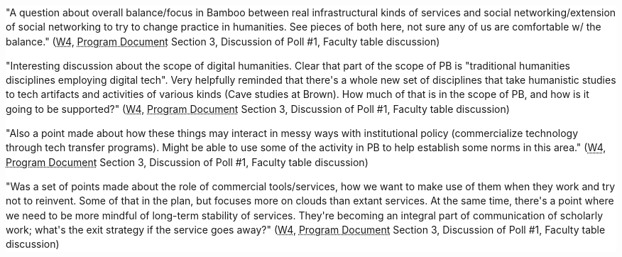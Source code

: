 <p>"A question about overall balance/focus in Bamboo between real infrastructural kinds of services and social networking/extension of social networking to try to change practice in humanities. See pieces of both here, not sure any of us are comfortable w/ the balance." (<span class="glossary-term" title="Workshop 4 (April 16 - 18, 2009) included conversations about the discussion draft of the Bamboo Program Document, straw polls about interest in the program draft's areas of focus, and action plans by the groups that formed out of the straw polls."><abbr title="Workshop 4 (April 16 - 18, 2009) included conversations about the discussion draft of the Bamboo Program Document, straw polls about interest in the program draft's areas of focus, and action plans by the groups that formed out of the straw polls.">W4</abbr></span>, <span class="glossary-term" title="The Bamboo Program Document (drafts published March-April 2009) was a an outline for a possible 7-10 year vision for the Bamboo Community, discussed at Workshop 4."><abbr title="The Bamboo Program Document (drafts published March-April 2009) was a an outline for a possible 7-10 year vision for the Bamboo Community, discussed at Workshop 4.">Program Document</abbr></span> Section 3, Discussion of Poll #1, Faculty table discussion)</p>

<p>"Interesting discussion about the scope of digital humanities. Clear that part of the scope of PB is "traditional humanities disciplines employing digital tech". Very helpfully reminded that there's a whole new set of disciplines that take humanistic studies to tech artifacts and activities of various kinds (Cave studies at Brown). How much of that is in the scope of PB, and how is it going to be supported?" (<span class="glossary-term" title="Workshop 4 (April 16 - 18, 2009) included conversations about the discussion draft of the Bamboo Program Document, straw polls about interest in the program draft's areas of focus, and action plans by the groups that formed out of the straw polls."><abbr title="Workshop 4 (April 16 - 18, 2009) included conversations about the discussion draft of the Bamboo Program Document, straw polls about interest in the program draft's areas of focus, and action plans by the groups that formed out of the straw polls.">W4</abbr></span>, <span class="glossary-term" title="The Bamboo Program Document (drafts published March-April 2009) was a an outline for a possible 7-10 year vision for the Bamboo Community, discussed at Workshop 4."><abbr title="The Bamboo Program Document (drafts published March-April 2009) was a an outline for a possible 7-10 year vision for the Bamboo Community, discussed at Workshop 4.">Program Document</abbr></span> Section 3, Discussion of Poll #1, Faculty table discussion)</p>

<p>"Also a point made about how these things may interact in messy ways with institutional policy (commercialize technology through tech transfer programs). Might be able to use some of the activity in PB to help establish some norms in this area." (<span class="glossary-term" title="Workshop 4 (April 16 - 18, 2009) included conversations about the discussion draft of the Bamboo Program Document, straw polls about interest in the program draft's areas of focus, and action plans by the groups that formed out of the straw polls."><abbr title="Workshop 4 (April 16 - 18, 2009) included conversations about the discussion draft of the Bamboo Program Document, straw polls about interest in the program draft's areas of focus, and action plans by the groups that formed out of the straw polls.">W4</abbr></span>, <span class="glossary-term" title="The Bamboo Program Document (drafts published March-April 2009) was a an outline for a possible 7-10 year vision for the Bamboo Community, discussed at Workshop 4."><abbr title="The Bamboo Program Document (drafts published March-April 2009) was a an outline for a possible 7-10 year vision for the Bamboo Community, discussed at Workshop 4.">Program Document</abbr></span> Section 3, Discussion of Poll #1, Faculty table discussion)</p>

<p>"Was a set of points made about the role of commercial tools/services, how we want to make use of them when they work and try not to reinvent. Some of that in the plan, but focuses more on clouds than extant services. At the same time, there's a point where we need to be more mindful of long-term stability of services. They're becoming an integral part of communication of scholarly work; what's the exit strategy if the service goes away?" (<span class="glossary-term" title="Workshop 4 (April 16 - 18, 2009) included conversations about the discussion draft of the Bamboo Program Document, straw polls about interest in the program draft's areas of focus, and action plans by the groups that formed out of the straw polls."><abbr title="Workshop 4 (April 16 - 18, 2009) included conversations about the discussion draft of the Bamboo Program Document, straw polls about interest in the program draft's areas of focus, and action plans by the groups that formed out of the straw polls.">W4</abbr></span>, <span class="glossary-term" title="The Bamboo Program Document (drafts published March-April 2009) was a an outline for a possible 7-10 year vision for the Bamboo Community, discussed at Workshop 4."><abbr title="The Bamboo Program Document (drafts published March-April 2009) was a an outline for a possible 7-10 year vision for the Bamboo Community, discussed at Workshop 4.">Program Document</abbr></span> Section 3, Discussion of Poll #1, Faculty table discussion)</p>
